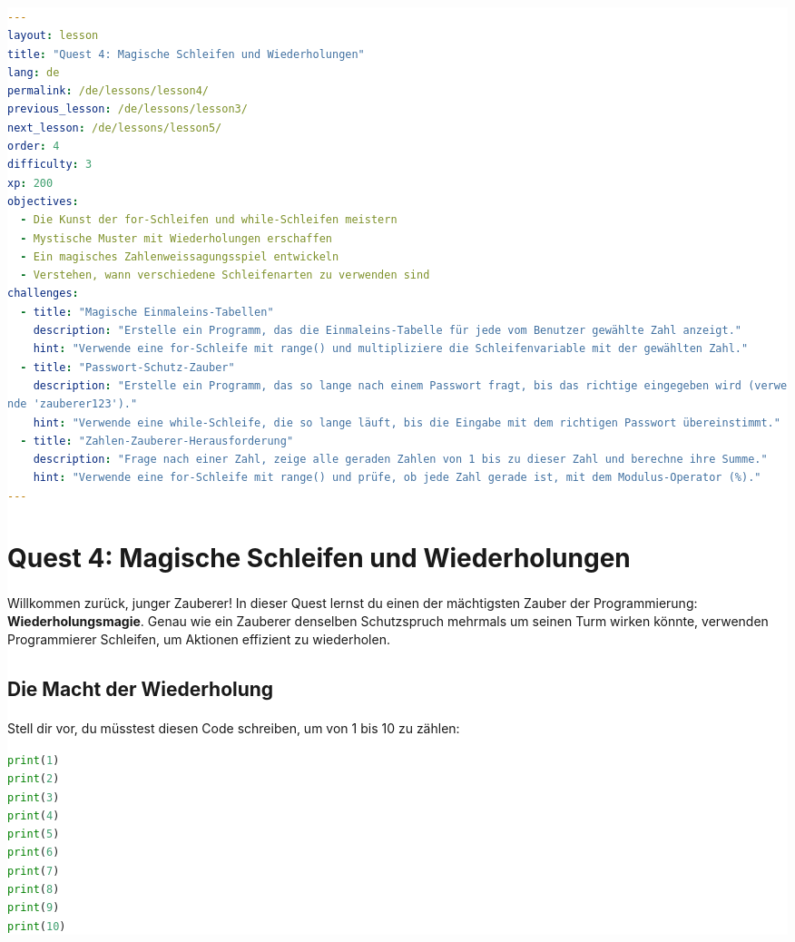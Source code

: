 ```yaml
---
layout: lesson
title: "Quest 4: Magische Schleifen und Wiederholungen"
lang: de
permalink: /de/lessons/lesson4/
previous_lesson: /de/lessons/lesson3/
next_lesson: /de/lessons/lesson5/
order: 4
difficulty: 3
xp: 200
objectives:
  - Die Kunst der for-Schleifen und while-Schleifen meistern
  - Mystische Muster mit Wiederholungen erschaffen
  - Ein magisches Zahlenweissagungsspiel entwickeln
  - Verstehen, wann verschiedene Schleifenarten zu verwenden sind
challenges:
  - title: "Magische Einmaleins-Tabellen"
    description: "Erstelle ein Programm, das die Einmaleins-Tabelle für jede vom Benutzer gewählte Zahl anzeigt."
    hint: "Verwende eine for-Schleife mit range() und multipliziere die Schleifenvariable mit der gewählten Zahl."
  - title: "Passwort-Schutz-Zauber"
    description: "Erstelle ein Programm, das so lange nach einem Passwort fragt, bis das richtige eingegeben wird (verwende 'zauberer123')."
    hint: "Verwende eine while-Schleife, die so lange läuft, bis die Eingabe mit dem richtigen Passwort übereinstimmt."
  - title: "Zahlen-Zauberer-Herausforderung"
    description: "Frage nach einer Zahl, zeige alle geraden Zahlen von 1 bis zu dieser Zahl und berechne ihre Summe."
    hint: "Verwende eine for-Schleife mit range() und prüfe, ob jede Zahl gerade ist, mit dem Modulus-Operator (%)."
---
```


# Quest 4: Magische Schleifen und Wiederholungen

<i class="fas fa-repeat"></i> Willkommen zurück, junger Zauberer! In dieser Quest lernst du einen der mächtigsten Zauber der Programmierung: **Wiederholungsmagie**. Genau wie ein Zauberer denselben Schutzspruch mehrmals um seinen Turm wirken könnte, verwenden Programmierer Schleifen, um Aktionen effizient zu wiederholen.

## Die Macht der Wiederholung

Stell dir vor, du müsstest diesen Code schreiben, um von 1 bis 10 zu zählen:

```python
print(1)
print(2)
print(3)
print(4)
print(5)
print(6)
print(7)
print(8)
print(9)
print(10)
```
